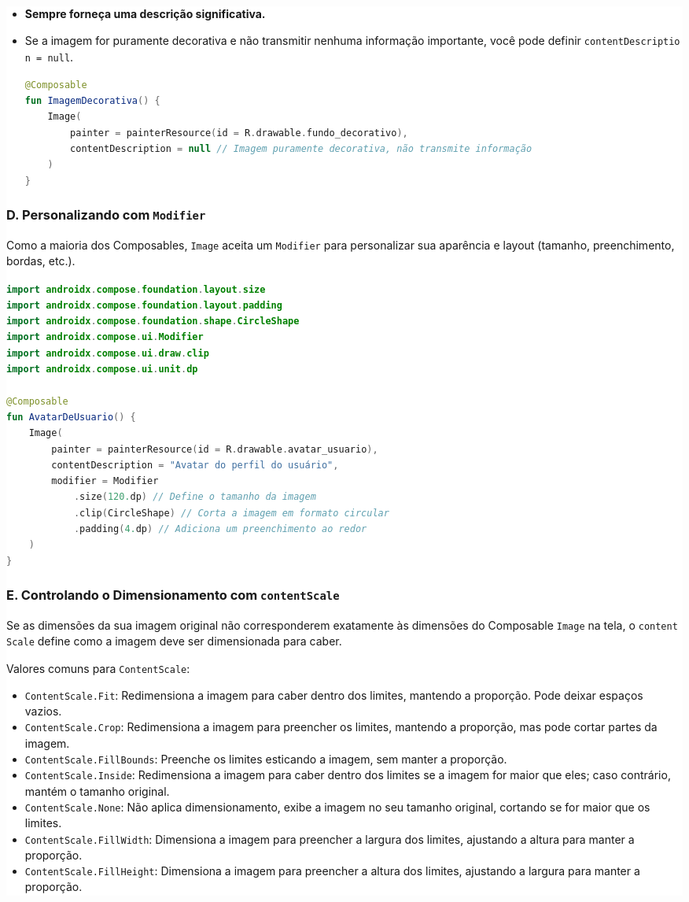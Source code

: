 * **Sempre forneça uma descrição significativa.**
* Se a imagem for puramente decorativa e não transmitir nenhuma informação importante, você pode definir `contentDescription = null`.

    ```kotlin
    @Composable
    fun ImagemDecorativa() {
        Image(
            painter = painterResource(id = R.drawable.fundo_decorativo),
            contentDescription = null // Imagem puramente decorativa, não transmite informação
        )
    }
    ```

### D. Personalizando com `Modifier`

Como a maioria dos Composables, `Image` aceita um `Modifier` para personalizar sua aparência e layout (tamanho, preenchimento, bordas, etc.).

```kotlin
import androidx.compose.foundation.layout.size
import androidx.compose.foundation.layout.padding
import androidx.compose.foundation.shape.CircleShape
import androidx.compose.ui.Modifier
import androidx.compose.ui.draw.clip
import androidx.compose.ui.unit.dp

@Composable
fun AvatarDeUsuario() {
    Image(
        painter = painterResource(id = R.drawable.avatar_usuario),
        contentDescription = "Avatar do perfil do usuário",
        modifier = Modifier
            .size(120.dp) // Define o tamanho da imagem
            .clip(CircleShape) // Corta a imagem em formato circular
            .padding(4.dp) // Adiciona um preenchimento ao redor
    )
}
```

### E. Controlando o Dimensionamento com `contentScale`

Se as dimensões da sua imagem original não corresponderem exatamente às dimensões do Composable `Image` na tela, o `contentScale` define como a imagem deve ser dimensionada para caber.

Valores comuns para `ContentScale`:

* `ContentScale.Fit`: Redimensiona a imagem para caber dentro dos limites, mantendo a proporção. Pode deixar espaços vazios.
* `ContentScale.Crop`: Redimensiona a imagem para preencher os limites, mantendo a proporção, mas pode cortar partes da imagem.
* `ContentScale.FillBounds`: Preenche os limites esticando a imagem, sem manter a proporção.
* `ContentScale.Inside`: Redimensiona a imagem para caber dentro dos limites se a imagem for maior que eles; caso contrário, mantém o tamanho original.
* `ContentScale.None`: Não aplica dimensionamento, exibe a imagem no seu tamanho original, cortando se for maior que os limites.
* `ContentScale.FillWidth`: Dimensiona a imagem para preencher a largura dos limites, ajustando a altura para manter a proporção.
* `ContentScale.FillHeight`: Dimensiona a imagem para preencher a altura dos limites, ajustando a largura para manter a proporção.
